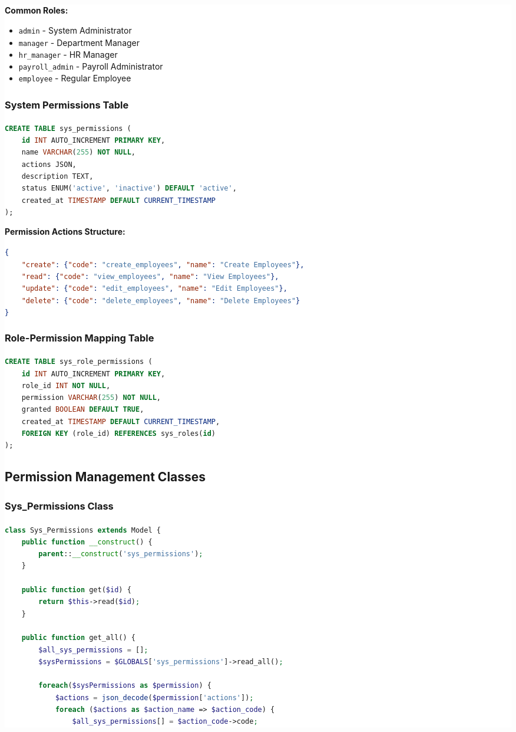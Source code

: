 **Common Roles:**
- `admin` - System Administrator
- `manager` - Department Manager
- `hr_manager` - HR Manager
- `payroll_admin` - Payroll Administrator
- `employee` - Regular Employee

### System Permissions Table

```sql
CREATE TABLE sys_permissions (
    id INT AUTO_INCREMENT PRIMARY KEY,
    name VARCHAR(255) NOT NULL,
    actions JSON,
    description TEXT,
    status ENUM('active', 'inactive') DEFAULT 'active',
    created_at TIMESTAMP DEFAULT CURRENT_TIMESTAMP
);
```

**Permission Actions Structure:**
```json
{
    "create": {"code": "create_employees", "name": "Create Employees"},
    "read": {"code": "view_employees", "name": "View Employees"},
    "update": {"code": "edit_employees", "name": "Edit Employees"},
    "delete": {"code": "delete_employees", "name": "Delete Employees"}
}
```

### Role-Permission Mapping Table

```sql
CREATE TABLE sys_role_permissions (
    id INT AUTO_INCREMENT PRIMARY KEY,
    role_id INT NOT NULL,
    permission VARCHAR(255) NOT NULL,
    granted BOOLEAN DEFAULT TRUE,
    created_at TIMESTAMP DEFAULT CURRENT_TIMESTAMP,
    FOREIGN KEY (role_id) REFERENCES sys_roles(id)
);
```

## Permission Management Classes

### Sys_Permissions Class

```php
class Sys_Permissions extends Model {
    public function __construct() {
        parent::__construct('sys_permissions');
    }

    public function get($id) {
        return $this->read($id);
    }

    public function get_all() {
        $all_sys_permissions = [];
        $sysPermissions = $GLOBALS['sys_permissions']->read_all();
        
        foreach($sysPermissions as $permission) {
            $actions = json_decode($permission['actions']);
            foreach ($actions as $action_name => $action_code) {
                $all_sys_permissions[] = $action_code->code;
```